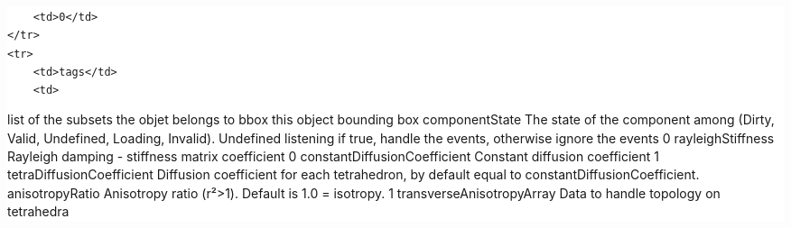 		<td>0</td>
	</tr>
	<tr>
		<td>tags</td>
		<td>
list of the subsets the objet belongs to
		</td>
		<td></td>
	</tr>
	<tr>
		<td>bbox</td>
		<td>
this object bounding box
		</td>
		<td></td>
	</tr>
	<tr>
		<td>componentState</td>
		<td>
The state of the component among (Dirty, Valid, Undefined, Loading, Invalid).
		</td>
		<td>Undefined</td>
	</tr>
	<tr>
		<td>listening</td>
		<td>
if true, handle the events, otherwise ignore the events
		</td>
		<td>0</td>
	</tr>
	<tr>
		<td>rayleighStiffness</td>
		<td>
Rayleigh damping - stiffness matrix coefficient
		</td>
		<td>0</td>
	</tr>
	<tr>
		<td>constantDiffusionCoefficient</td>
		<td>
Constant diffusion coefficient
		</td>
		<td>1</td>
	</tr>
	<tr>
		<td>tetraDiffusionCoefficient</td>
		<td>
Diffusion coefficient for each tetrahedron, by default equal to constantDiffusionCoefficient.
		</td>
		<td></td>
	</tr>
	<tr>
		<td>anisotropyRatio</td>
		<td>
Anisotropy ratio (r²>1).
 Default is 1.0 = isotropy.
		</td>
		<td>1</td>
	</tr>
	<tr>
		<td>transverseAnisotropyArray</td>
		<td>
Data to handle topology on tetrahedra
		</td>